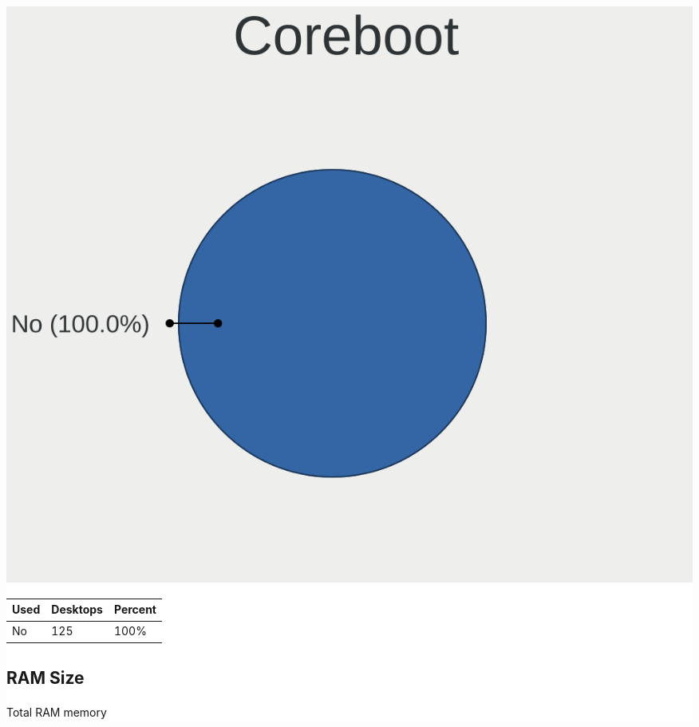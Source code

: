 ![Coreboot](./images/pie_chart/node_coreboot.svg)


| Used | Desktops | Percent |
|------|----------|---------|
| No   | 125      | 100%    |

RAM Size
--------

Total RAM memory
